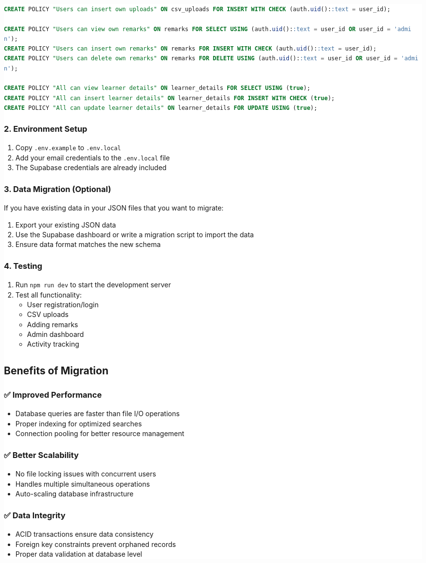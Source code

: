 ```sql
CREATE POLICY "Users can insert own uploads" ON csv_uploads FOR INSERT WITH CHECK (auth.uid()::text = user_id);

CREATE POLICY "Users can view own remarks" ON remarks FOR SELECT USING (auth.uid()::text = user_id OR user_id = 'admin');
CREATE POLICY "Users can insert own remarks" ON remarks FOR INSERT WITH CHECK (auth.uid()::text = user_id);
CREATE POLICY "Users can delete own remarks" ON remarks FOR DELETE USING (auth.uid()::text = user_id OR user_id = 'admin');

CREATE POLICY "All can view learner details" ON learner_details FOR SELECT USING (true);
CREATE POLICY "All can insert learner details" ON learner_details FOR INSERT WITH CHECK (true);
CREATE POLICY "All can update learner details" ON learner_details FOR UPDATE USING (true);
```

### 2. Environment Setup
1. Copy `.env.example` to `.env.local`
2. Add your email credentials to the `.env.local` file
3. The Supabase credentials are already included

### 3. Data Migration (Optional)
If you have existing data in your JSON files that you want to migrate:
1. Export your existing JSON data
2. Use the Supabase dashboard or write a migration script to import the data
3. Ensure data format matches the new schema

### 4. Testing
1. Run `npm run dev` to start the development server
2. Test all functionality:
   - User registration/login
   - CSV uploads
   - Adding remarks
   - Admin dashboard
   - Activity tracking

## Benefits of Migration

### ✅ **Improved Performance**
- Database queries are faster than file I/O operations
- Proper indexing for optimized searches
- Connection pooling for better resource management

### ✅ **Better Scalability**
- No file locking issues with concurrent users
- Handles multiple simultaneous operations
- Auto-scaling database infrastructure

### ✅ **Data Integrity**
- ACID transactions ensure data consistency
- Foreign key constraints prevent orphaned records
- Proper data validation at database level
